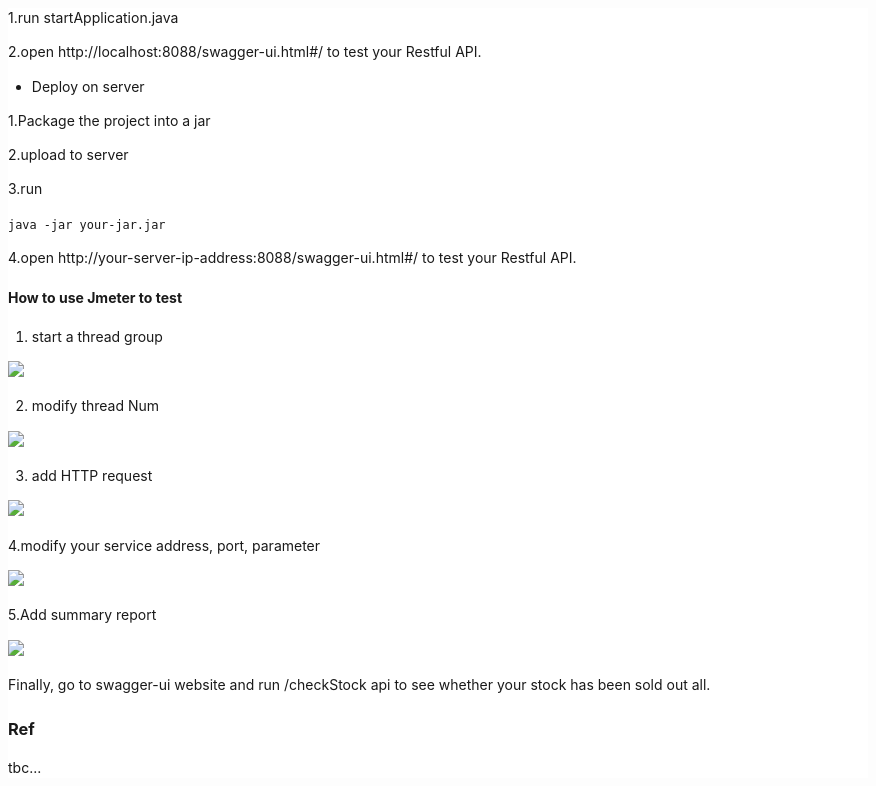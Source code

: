 1.run startApplication.java

2.open http://localhost:8088/swagger-ui.html#/ to test your Restful API.


* Deploy on server

1.Package the project into a jar

2.upload to server

3.run 

```
java -jar your-jar.jar 
```

4.open http://your-server-ip-address:8088/swagger-ui.html#/ to test your Restful API.

#### How to use Jmeter to test

1. start a thread group

![](https://raw.githubusercontent.com/daydreamdev/MeetingFilm/master/pic/seconds-kill/1.png)

2. modify thread Num 

![](https://github.com/daydreamdev/MeetingFilm/raw/master/pic/seconds-kill/2.png)

3. add HTTP request

![](https://raw.githubusercontent.com/daydreamdev/MeetingFilm/master/pic/seconds-kill/3.png)

4.modify your service address, port, parameter

![](https://github.com/daydreamdev/MeetingFilm/raw/master/pic/seconds-kill/4.png)

5.Add summary report

![](https://github.com/daydreamdev/MeetingFilm/raw/master/pic/seconds-kill/5.png)

Finally, go to swagger-ui website and run /checkStock api to see whether your stock has been sold out all.



### Ref

tbc...
